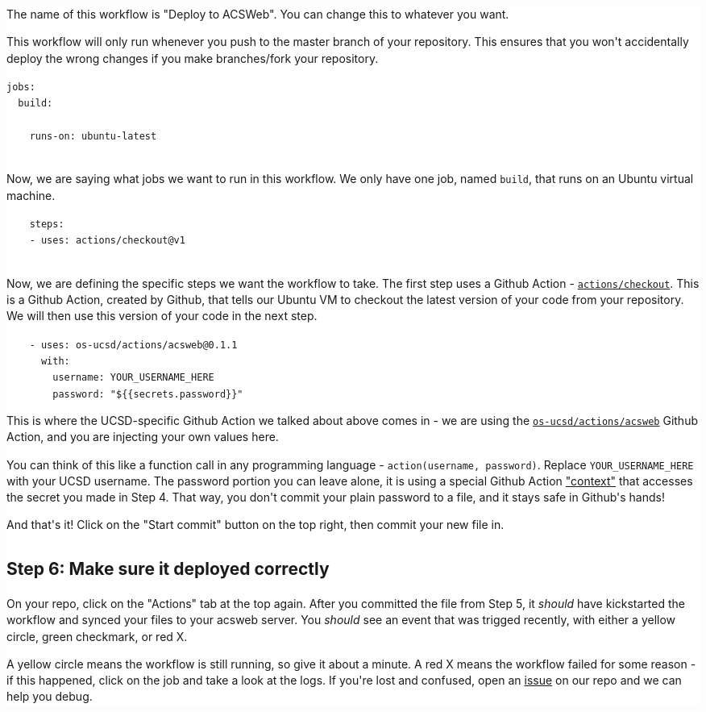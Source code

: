 The name of this workflow is "Deploy to ACSWeb". You can change this to whatever you want.

This workflow will only run whenever you push to the master branch of your repository. This ensures that you won't accidentally deploy the wrong changes if you make branches/fork your repository. 


```
jobs:
  build:

    runs-on: ubuntu-latest


```

Now, we are saying what jobs we want to run in this workflow. We only have one job, named `build`, that runs on an Ubuntu virtual machine. 

```
    steps:
    - uses: actions/checkout@v1
    
```

Now, we are defining the specific steps we want the workflow to take. The first step uses a Github Action - [`actions/checkout`](https://github.com/actions/checkout). This is a Github Action, created by Github, that tells our Ubuntu VM to checkout the latest version of your code from your repository. We will then use this version of your code in the next step.


```
    - uses: os-ucsd/actions/acsweb@0.1.1
      with:
        username: YOUR_USERNAME_HERE
        password: "${{secrets.password}}"
```

This is where the UCSD-specific Github Action we talked about above comes in - we are using the [`os-ucsd/actions/acsweb`](https://github.com/marketplace/actions/ucsd-acsweb-site-deploy) Github Action, and you are injecting your own values here. 

You can think of this like a function call in any programming language - `action(username, password)`. Replace `YOUR_USERNAME_HERE` with your UCSD username. The password portion you can leave alone, it is using a special Github Action ["context"](https://help.github.com/en/github/automating-your-workflow-with-github-actions/contexts-and-expression-syntax-for-github-actions) that accesses the secret you made in Step 4. That way, you don't commit your plain password to a file, and it stays safe in Github's hands!

And that's it! Click on the "Start commit" button on the top right, then commit your new file in.

## Step 6: Make sure it deployed correctly

On your repo, click on the "Actions" tab at the top again. After you committed the file from Step 5, it *should* have kickstarted the workflow and synced your files to your acsweb server. You *should* see an event that was trigged recently, with either a yellow circle, green checkmark, or red X.

A yellow circle means the workflow is still running, so give it about a minute. A red X means the workflow failed for some reason - if this happened, click on the job and take a look at the logs. If you're lost and confused, open an [issue](https://github.com/os-ucsd/acsweb-deploy-action/issues/new) on our repo and we can help you debug. 
